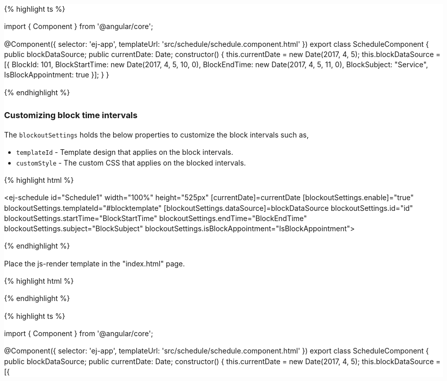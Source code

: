 {% highlight ts %}

import { Component } from '@angular/core';

@Component({
    selector: 'ej-app',
    templateUrl: 'src/schedule/schedule.component.html'
})
export class ScheduleComponent {
    public blockDataSource;
    public currentDate: Date;
    constructor() {
        this.currentDate = new Date(2017, 4, 5);
        this.blockDataSource = [{
            BlockId: 101,
            BlockStartTime: new Date(2017, 4, 5, 10, 0),
            BlockEndTime: new Date(2017, 4, 5, 11, 0),
            BlockSubject: "Service",
            IsBlockAppointment: true
        }];
    }
}

{% endhighlight %}

### Customizing block time intervals

The `blockoutSettings` holds the below properties to customize the block intervals such as,

* `templateId` - Template design that applies on the block intervals.
* `customStyle` - The custom CSS that applies on the blocked intervals.

{% highlight html %}

<ej-schedule id="Schedule1" width="100%" height="525px" [currentDate]=currentDate [blockoutSettings.enable]="true" blockoutSettings.templateId="#blocktemplate" [blockoutSettings.dataSource]=blockDataSource blockoutSettings.id="id" blockoutSettings.startTime="BlockStartTime" blockoutSettings.endTime="BlockEndTime"
    blockoutSettings.subject="BlockSubject" blockoutSettings.isBlockAppointment="IsBlockAppointment">
</ej-schedule>

{% endhighlight %}

Place the js-render template in the "index.html" page.

{% highlight html %}


<script id="blocktemplate" type="text/x-jsrender">
   <div style="height:100%">
      <div>{{"{{"}}:BlockSubject{{}}}}</div>
   </div>
</script>

{% endhighlight %}

{% highlight ts %}

import { Component } from '@angular/core';

@Component({
    selector: 'ej-app',
    templateUrl: 'src/schedule/schedule.component.html'
})
export class ScheduleComponent {
    public blockDataSource;
    public currentDate: Date;
    constructor() {
        this.currentDate = new Date(2017, 4, 5);
        this.blockDataSource = [{